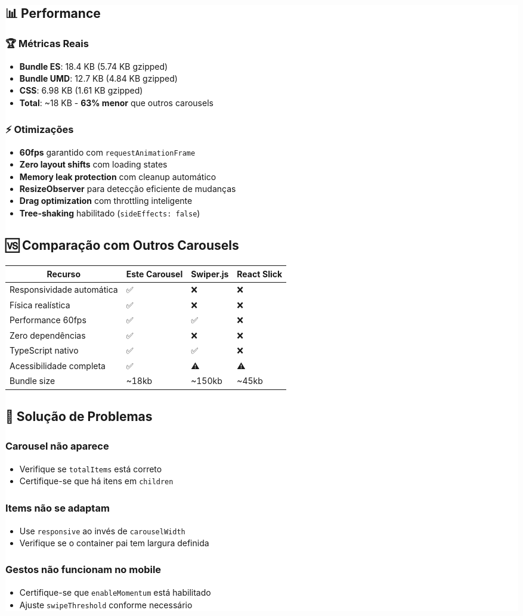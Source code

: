 ## 📊 Performance

### 🏆 Métricas Reais

- **Bundle ES**: 18.4 KB (5.74 KB gzipped)
- **Bundle UMD**: 12.7 KB (4.84 KB gzipped)
- **CSS**: 6.98 KB (1.61 KB gzipped)
- **Total**: ~18 KB - **63% menor** que outros carousels

### ⚡ Otimizações

- **60fps** garantido com `requestAnimationFrame`
- **Zero layout shifts** com loading states
- **Memory leak protection** com cleanup automático
- **ResizeObserver** para detecção eficiente de mudanças
- **Drag optimization** com throttling inteligente
- **Tree-shaking** habilitado (`sideEffects: false`)

## 🆚 Comparação com Outros Carousels

| Recurso                   | Este Carousel | Swiper.js | React Slick |
| ------------------------- | ------------- | --------- | ----------- |
| Responsividade automática | ✅            | ❌        | ❌          |
| Física realística         | ✅            | ❌        | ❌          |
| Performance 60fps         | ✅            | ✅        | ❌          |
| Zero dependências         | ✅            | ❌        | ❌          |
| TypeScript nativo         | ✅            | ✅        | ❌          |
| Acessibilidade completa   | ✅            | ⚠️        | ⚠️          |
| Bundle size               | ~18kb         | ~150kb    | ~45kb       |

## 🐛 Solução de Problemas

### Carousel não aparece

- Verifique se `totalItems` está correto
- Certifique-se que há itens em `children`

### Items não se adaptam

- Use `responsive` ao invés de `carouselWidth`
- Verifique se o container pai tem largura definida

### Gestos não funcionam no mobile

- Certifique-se que `enableMomentum` está habilitado
- Ajuste `swipeThreshold` conforme necessário
